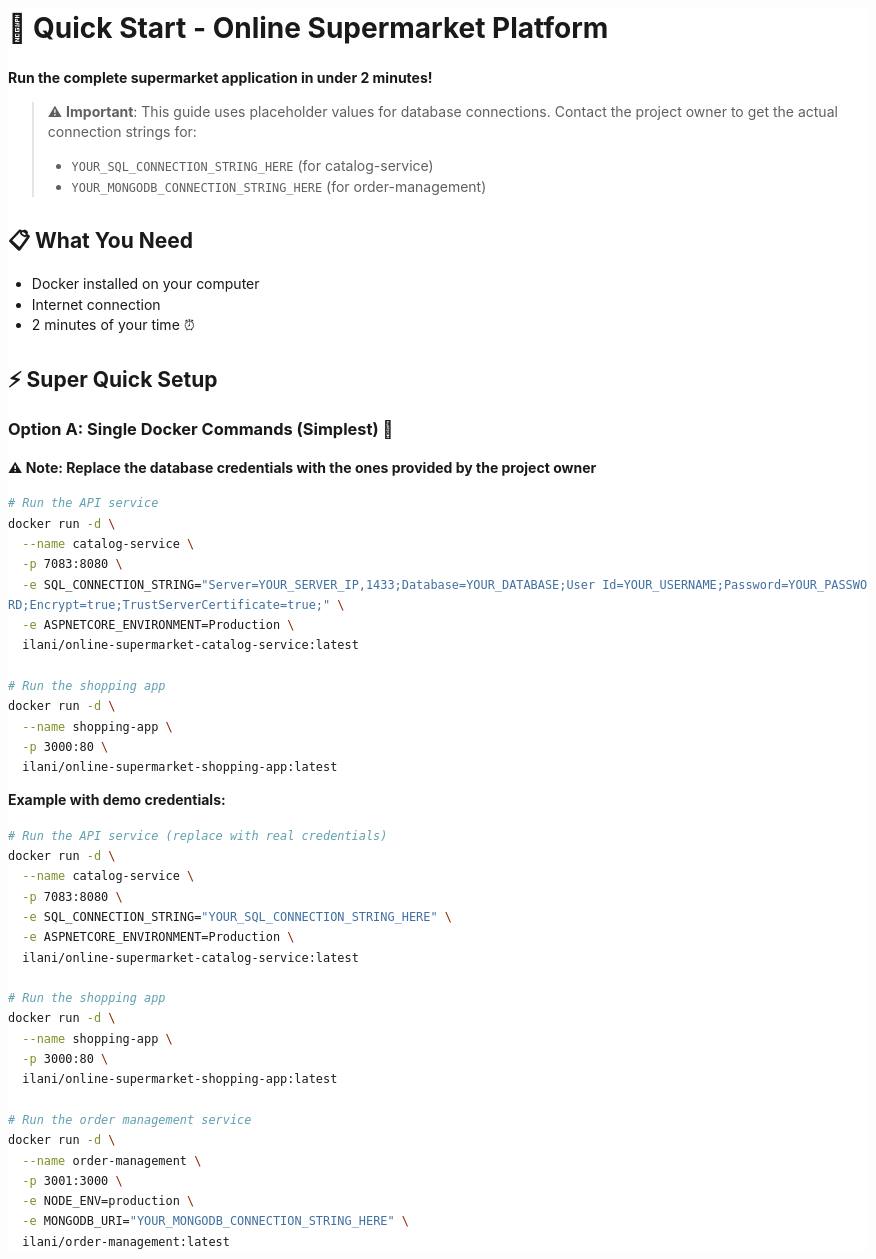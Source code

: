 # 🚀 Quick Start - Online Supermarket Platform

**Run the complete supermarket application in under 2 minutes!**

> ⚠️ **Important**: This guide uses placeholder values for database connections. Contact the project owner to get the actual connection strings for:
> - `YOUR_SQL_CONNECTION_STRING_HERE` (for catalog-service)
> - `YOUR_MONGODB_CONNECTION_STRING_HERE` (for order-management)

## 📋 What You Need
- Docker installed on your computer
- Internet connection
- 2 minutes of your time ⏰

## ⚡ Super Quick Setup

### Option A: Single Docker Commands (Simplest) 🥇

**⚠️ Note: Replace the database credentials with the ones provided by the project owner**

```bash
# Run the API service
docker run -d \
  --name catalog-service \
  -p 7083:8080 \
  -e SQL_CONNECTION_STRING="Server=YOUR_SERVER_IP,1433;Database=YOUR_DATABASE;User Id=YOUR_USERNAME;Password=YOUR_PASSWORD;Encrypt=true;TrustServerCertificate=true;" \
  -e ASPNETCORE_ENVIRONMENT=Production \
  ilani/online-supermarket-catalog-service:latest

# Run the shopping app
docker run -d \
  --name shopping-app \
  -p 3000:80 \
  ilani/online-supermarket-shopping-app:latest
```

**Example with demo credentials:**
```bash
# Run the API service (replace with real credentials)
docker run -d \
  --name catalog-service \
  -p 7083:8080 \
  -e SQL_CONNECTION_STRING="YOUR_SQL_CONNECTION_STRING_HERE" \
  -e ASPNETCORE_ENVIRONMENT=Production \
  ilani/online-supermarket-catalog-service:latest

# Run the shopping app
docker run -d \
  --name shopping-app \
  -p 3000:80 \
  ilani/online-supermarket-shopping-app:latest

# Run the order management service
docker run -d \
  --name order-management \
  -p 3001:3000 \
  -e NODE_ENV=production \
  -e MONGODB_URI="YOUR_MONGODB_CONNECTION_STRING_HERE" \
  ilani/order-management:latest
```
